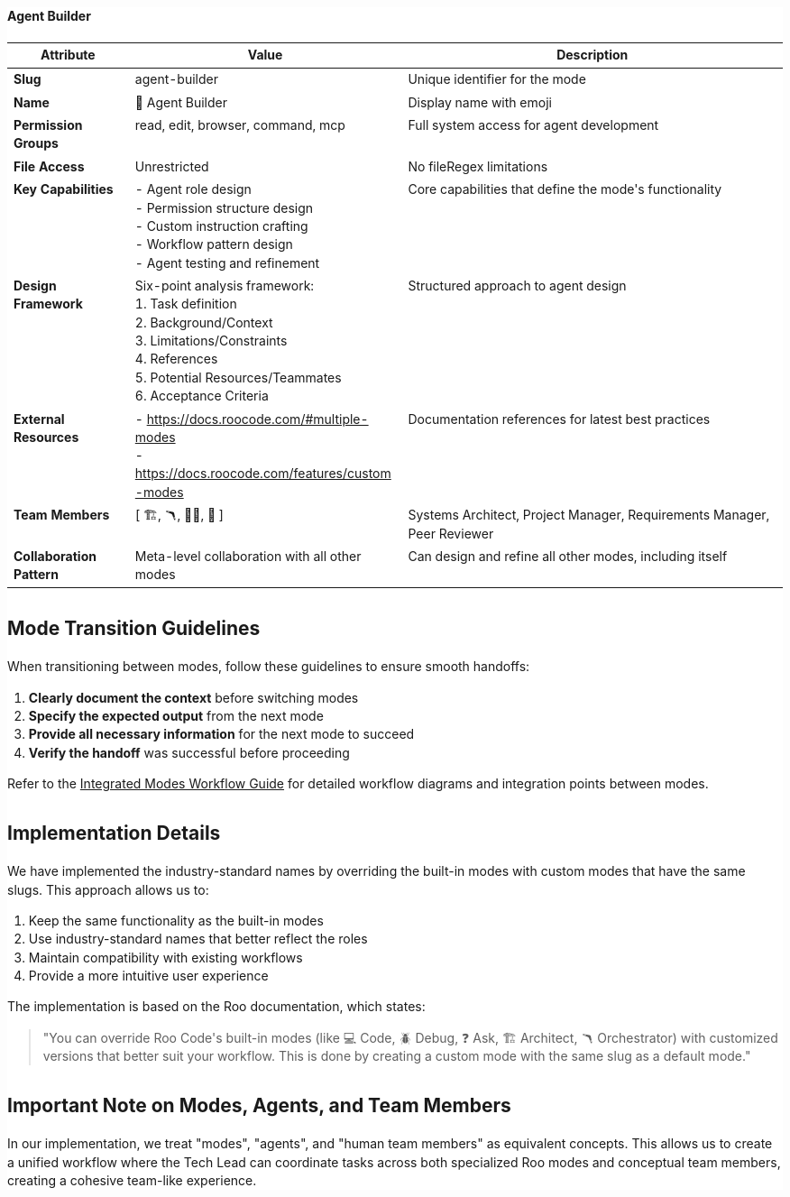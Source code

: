 #### Agent Builder

| Attribute | Value | Description |
|-----------|-------|-------------|
| **Slug** | agent-builder | Unique identifier for the mode |
| **Name** | 🤖 Agent Builder | Display name with emoji |
| **Permission Groups** | read, edit, browser, command, mcp | Full system access for agent development |
| **File Access** | Unrestricted | No fileRegex limitations |
| **Key Capabilities** | - Agent role design<br>- Permission structure design<br>- Custom instruction crafting<br>- Workflow pattern design<br>- Agent testing and refinement | Core capabilities that define the mode's functionality |
| **Design Framework** | Six-point analysis framework:<br>1. Task definition<br>2. Background/Context<br>3. Limitations/Constraints<br>4. References<br>5. Potential Resources/Teammates<br>6. Acceptance Criteria | Structured approach to agent design |
| **External Resources** | - https://docs.roocode.com/#multiple-modes<br>- https://docs.roocode.com/features/custom-modes | Documentation references for latest best practices |
| **Team Members** | [ 🏗️, 🪃, 👨‍💼, 👥 ] | Systems Architect, Project Manager, Requirements Manager, Peer Reviewer |
| **Collaboration Pattern** | Meta-level collaboration with all other modes | Can design and refine all other modes, including itself |

## Mode Transition Guidelines

When transitioning between modes, follow these guidelines to ensure smooth handoffs:

1. **Clearly document the context** before switching modes
2. **Specify the expected output** from the next mode
3. **Provide all necessary information** for the next mode to succeed
4. **Verify the handoff** was successful before proceeding

Refer to the [Integrated Modes Workflow Guide](./guide-integrated-modes-workflow-v1.2.0.md) for detailed workflow diagrams and integration points between modes.

## Implementation Details

We have implemented the industry-standard names by overriding the built-in modes with custom modes that have the same slugs. This approach allows us to:

1. Keep the same functionality as the built-in modes
2. Use industry-standard names that better reflect the roles
3. Maintain compatibility with existing workflows
4. Provide a more intuitive user experience

The implementation is based on the Roo documentation, which states:

> "You can override Roo Code's built-in modes (like 💻 Code, 🪲 Debug, ❓ Ask, 🏗️ Architect, 🪃 Orchestrator) with customized versions that better suit your workflow. This is done by creating a custom mode with the same slug as a default mode."

## Important Note on Modes, Agents, and Team Members

In our implementation, we treat "modes", "agents", and "human team members" as equivalent concepts. This allows us to create a unified workflow where the Tech Lead can coordinate tasks across both specialized Roo modes and conceptual team members, creating a cohesive team-like experience.